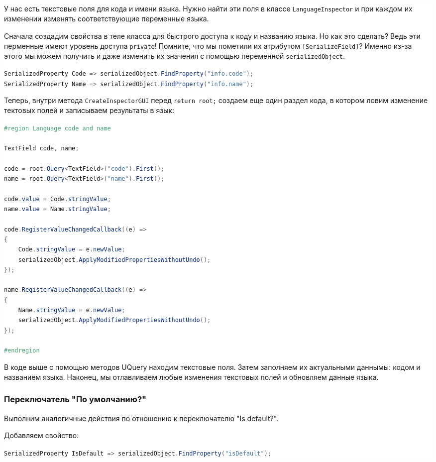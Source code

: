 У нас есть текстовые поля для кода и имени языка. Нужно найти эти поля в классе `LanguageInspector` и при каждом их изменении изменять соответствующие переменные языка.

Сначала создадим свойства в теле класса для быстрого доступа к коду и названию языка. Но как это сделать? Ведь эти перменные имеют уровень доступа `private`! Помните, что мы пометили их атрибутом `[SerializeField]`? Именно из-за этого мы можем получить и даже изменить их значения с помощью переменной `serializedObject`.

```csharp
SerializedProperty Code => serializedObject.FindProperty("info.code");
SerializedProperty Name => serializedObject.FindProperty("info.name");
```

Теперь, внутри метода `CreateInspectorGUI` перед `return root;` создаем еще один раздел кода, в котором ловим изменение тектовых полей и записываем результаты в язык:

```csharp
#region Language code and name

TextField code, name;

code = root.Query<TextField>("code").First();
name = root.Query<TextField>("name").First();

code.value = Code.stringValue;
name.value = Name.stringValue;

code.RegisterValueChangedCallback((e) => 
{
    Code.stringValue = e.newValue;
    serializedObject.ApplyModifiedPropertiesWithoutUndo();
});

name.RegisterValueChangedCallback((e) =>
{
    Name.stringValue = e.newValue;
    serializedObject.ApplyModifiedPropertiesWithoutUndo();
});

#endregion
```

В коде выше с помощью методов UQuery находим текстовые поля. Затем заполняем их актуальными даннымы: кодом и названием языка. Наконец, мы отлавливаем любые изменения текстовых полей и обновляем данные языка.

### Переключатель "По умолчанию?"

Выполним аналогичные действия по отношению к переключателю "Is default?".

Добавляем свойство:

```csharp
SerializedProperty IsDefault => serializedObject.FindProperty("isDefault");
```
